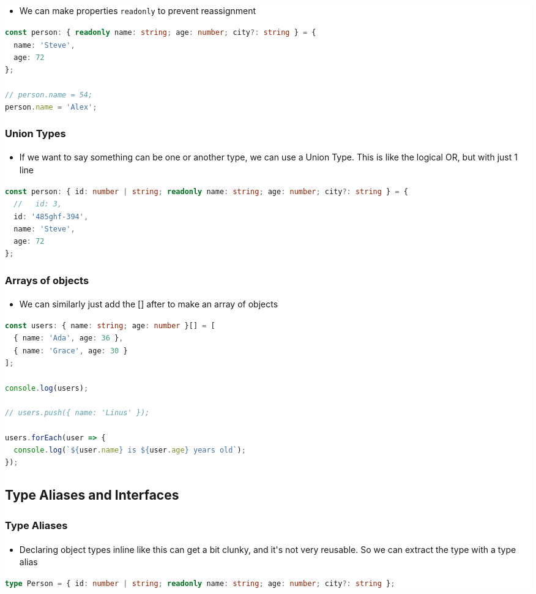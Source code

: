 - We can make properties `readonly` to prevent reassignment

```ts
const person: { readonly name: string; age: number; city?: string } = {
  name: 'Steve',
  age: 72
};

// person.name = 54;
person.name = 'Alex';
```

### Union Types

- If we want to say something can be one or another type, we can use a Union Type. This is like the logical OR, but with just 1 line

```ts
const person: { id: number | string; readonly name: string; age: number; city?: string } = {
  //   id: 3,
  id: '485ghf-394',
  name: 'Steve',
  age: 72
};
```

### Arrays of objects

- We can similarly just add the [] after to make an array of objects

```ts
const users: { name: string; age: number }[] = [
  { name: 'Ada', age: 36 },
  { name: 'Grace', age: 30 }
];

console.log(users);

// users.push({ name: 'Linus' });

users.forEach(user => {
  console.log(`${user.name} is ${user.age} years old`);
});
```

## Type Aliases and Interfaces

### Type Aliases

- Declaring object types inline like this can get a bit clunky, and it's not very reusable. So we can extract the type with a type alias

```ts
type Person = { id: number | string; readonly name: string; age: number; city?: string };
```
